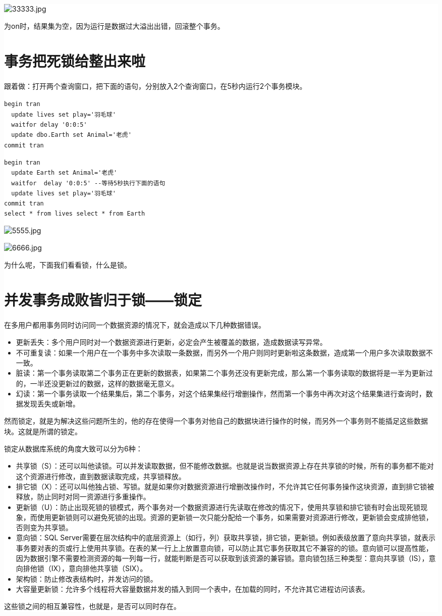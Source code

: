 ![33333.jpg](https://upload-images.jianshu.io/upload_images/2427856-086853628f35d91e.jpg?imageMogr2/auto-orient/strip%7CimageView2/2/w/1240)

为on时，结果集为空，因为运行是数据过大溢出出错，回滚整个事务。

事务把死锁给整出来啦
==========

跟着做：打开两个查询窗口，把下面的语句，分别放入2个查询窗口，在5秒内运行2个事务模块。
```
begin tran 
  update lives set play='羽毛球'
  waitfor delay '0:0:5'  
  update dbo.Earth set Animal='老虎' 
commit tran
```

```
begin tran 
  update Earth set Animal='老虎' 
  waitfor  delay '0:0:5' --等待5秒执行下面的语句
  update lives set play='羽毛球'
commit tran
select * from lives select * from Earth
```

![5555.jpg](https://upload-images.jianshu.io/upload_images/2427856-3587a7c7ec5e60ee.jpg?imageMogr2/auto-orient/strip%7CimageView2/2/w/1240)

![6666.jpg](https://upload-images.jianshu.io/upload_images/2427856-2d452ff9d3012f7a.jpg?imageMogr2/auto-orient/strip%7CimageView2/2/w/1240)


为什么呢，下面我们看看锁，什么是锁。

并发事务成败皆归于锁——锁定
==============

在多用户都用事务同时访问同一个数据资源的情况下，就会造成以下几种数据错误。

*   更新丢失：多个用户同时对一个数据资源进行更新，必定会产生被覆盖的数据，造成数据读写异常。
*   不可重复读：如果一个用户在一个事务中多次读取一条数据，而另外一个用户则同时更新啦这条数据，造成第一个用户多次读取数据不一致。
*   脏读：第一个事务读取第二个事务正在更新的数据表，如果第二个事务还没有更新完成，那么第一个事务读取的数据将是一半为更新过的，一半还没更新过的数据，这样的数据毫无意义。
*   幻读：第一个事务读取一个结果集后，第二个事务，对这个结果集经行增删操作，然而第一个事务中再次对这个结果集进行查询时，数据发现丢失或新增。

然而锁定，就是为解决这些问题所生的，他的存在使得一个事务对他自己的数据块进行操作的时候，而另外一个事务则不能插足这些数据块。这就是所谓的锁定。

锁定从数据库系统的角度大致可以分为6种：

*   共享锁（S）：还可以叫他读锁。可以并发读取数据，但不能修改数据。也就是说当数据资源上存在共享锁的时候，所有的事务都不能对这个资源进行修改，直到数据读取完成，共享锁释放。
*   排它锁（X）：还可以叫他独占锁、写锁。就是如果你对数据资源进行增删改操作时，不允许其它任何事务操作这块资源，直到排它锁被释放，防止同时对同一资源进行多重操作。
*   更新锁（U）：防止出现死锁的锁模式，两个事务对一个数据资源进行先读取在修改的情况下，使用共享锁和排它锁有时会出现死锁现象，而使用更新锁则可以避免死锁的出现。资源的更新锁一次只能分配给一个事务，如果需要对资源进行修改，更新锁会变成排他锁，否则变为共享锁。
*   意向锁：SQL Server需要在层次结构中的底层资源上（如行，列）获取共享锁，排它锁，更新锁。例如表级放置了意向共享锁，就表示事务要对表的页或行上使用共享锁。在表的某一行上上放置意向锁，可以防止其它事务获取其它不兼容的的锁。意向锁可以提高性能，因为数据引擎不需要检测资源的每一列每一行，就能判断是否可以获取到该资源的兼容锁。意向锁包括三种类型：意向共享锁（IS），意向排他锁（IX），意向排他共享锁（SIX）。
*   架构锁：防止修改表结构时，并发访问的锁。
*   大容量更新锁：允许多个线程将大容量数据并发的插入到同一个表中，在加载的同时，不允许其它进程访问该表。

这些锁之间的相互兼容性，也就是，是否可以同时存在。 
